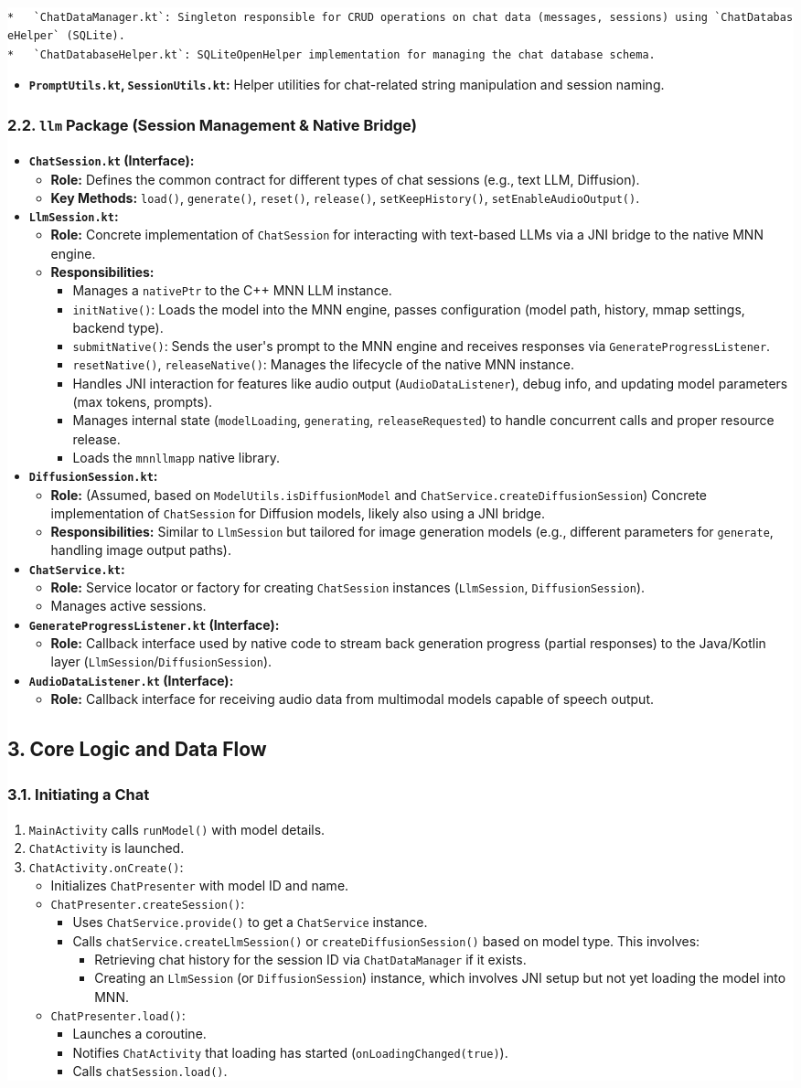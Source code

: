     *   `ChatDataManager.kt`: Singleton responsible for CRUD operations on chat data (messages, sessions) using `ChatDatabaseHelper` (SQLite).
    *   `ChatDatabaseHelper.kt`: SQLiteOpenHelper implementation for managing the chat database schema.
*   **`PromptUtils.kt`, `SessionUtils.kt`:** Helper utilities for chat-related string manipulation and session naming.

### 2.2. `llm` Package (Session Management & Native Bridge)

*   **`ChatSession.kt` (Interface):**
    *   **Role:** Defines the common contract for different types of chat sessions (e.g., text LLM, Diffusion).
    *   **Key Methods:** `load()`, `generate()`, `reset()`, `release()`, `setKeepHistory()`, `setEnableAudioOutput()`.
*   **`LlmSession.kt`:**
    *   **Role:** Concrete implementation of `ChatSession` for interacting with text-based LLMs via a JNI bridge to the native MNN engine.
    *   **Responsibilities:**
        *   Manages a `nativePtr` to the C++ MNN LLM instance.
        *   `initNative()`: Loads the model into the MNN engine, passes configuration (model path, history, mmap settings, backend type).
        *   `submitNative()`: Sends the user's prompt to the MNN engine and receives responses via `GenerateProgressListener`.
        *   `resetNative()`, `releaseNative()`: Manages the lifecycle of the native MNN instance.
        *   Handles JNI interaction for features like audio output (`AudioDataListener`), debug info, and updating model parameters (max tokens, prompts).
        *   Manages internal state (`modelLoading`, `generating`, `releaseRequested`) to handle concurrent calls and proper resource release.
        *   Loads the `mnnllmapp` native library.
*   **`DiffusionSession.kt`:**
    *   **Role:** (Assumed, based on `ModelUtils.isDiffusionModel` and `ChatService.createDiffusionSession`) Concrete implementation of `ChatSession` for Diffusion models, likely also using a JNI bridge.
    *   **Responsibilities:** Similar to `LlmSession` but tailored for image generation models (e.g., different parameters for `generate`, handling image output paths).
*   **`ChatService.kt`:**
    *   **Role:** Service locator or factory for creating `ChatSession` instances (`LlmSession`, `DiffusionSession`).
    *   Manages active sessions.
*   **`GenerateProgressListener.kt` (Interface):**
    *   **Role:** Callback interface used by native code to stream back generation progress (partial responses) to the Java/Kotlin layer (`LlmSession`/`DiffusionSession`).
*   **`AudioDataListener.kt` (Interface):**
    *   **Role:** Callback interface for receiving audio data from multimodal models capable of speech output.

## 3. Core Logic and Data Flow

### 3.1. Initiating a Chat

1.  `MainActivity` calls `runModel()` with model details.
2.  `ChatActivity` is launched.
3.  `ChatActivity.onCreate()`:
    *   Initializes `ChatPresenter` with model ID and name.
    *   `ChatPresenter.createSession()`:
        *   Uses `ChatService.provide()` to get a `ChatService` instance.
        *   Calls `chatService.createLlmSession()` or `createDiffusionSession()` based on model type. This involves:
            *   Retrieving chat history for the session ID via `ChatDataManager` if it exists.
            *   Creating an `LlmSession` (or `DiffusionSession`) instance, which involves JNI setup but not yet loading the model into MNN.
    *   `ChatPresenter.load()`:
        *   Launches a coroutine.
        *   Notifies `ChatActivity` that loading has started (`onLoadingChanged(true)`).
        *   Calls `chatSession.load()`.